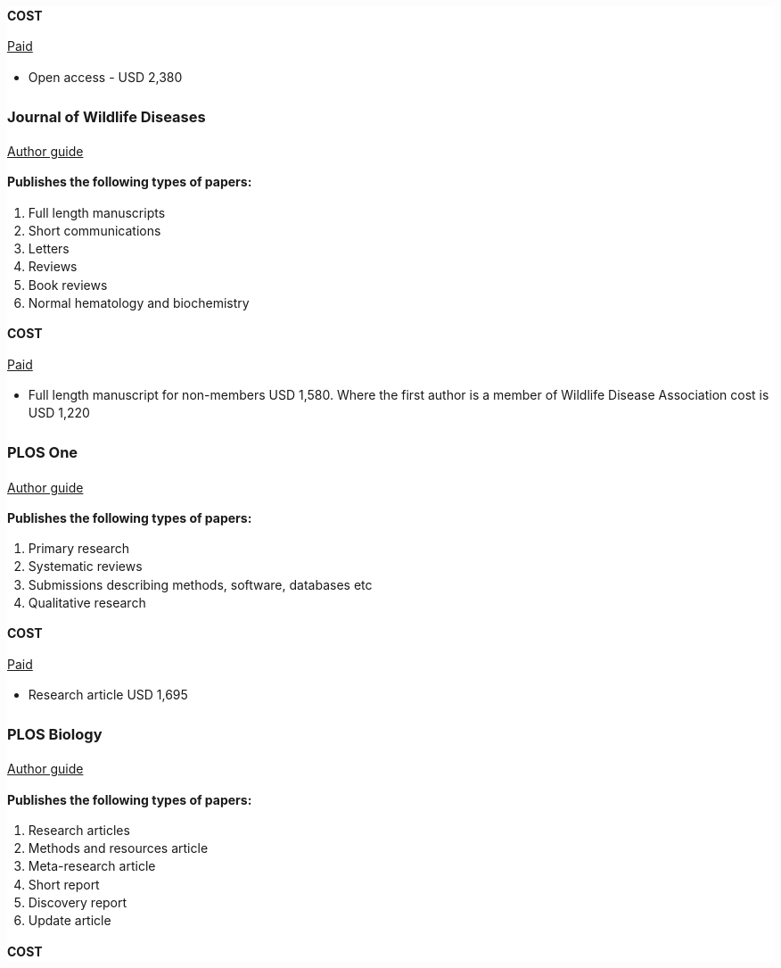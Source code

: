 **COST**

[Paid](https://parasitesandvectors.biomedcentral.com/submission-guidelines/fees-and-funding)

* Open access - USD 2,380

### Journal of Wildlife Diseases

[Author guide](https://www.wildlifedisease.org/wda/Portals/0/JWD_Supplement/JWD_ITAR_080813.pdf)

**Publishes the following types of papers:**

1. Full length manuscripts
2. Short communications
3. Letters
4. Reviews
5. Book reviews
6. Normal hematology and biochemistry

**COST**

[Paid](https://wildlifedisease.org/wda/PUBLICATIONS/JournalofWildlifeDiseases/AuthorChargesandPaymentInformation.aspx)

* Full length manuscript for non-members USD 1,580. Where the first author is a member of Wildlife Disease Association cost is USD 1,220

### PLOS One

[Author guide](https://journals.plos.org/plosone/s/journal-information)

**Publishes the following types of papers:**

1. Primary research
2. Systematic reviews
3. Submissions describing methods, software, databases etc
4. Qualitative research

**COST**

[Paid](https://plos.org/publish/fees/)

* Research article USD 1,695

### PLOS Biology

[Author guide](https://journals.plos.org/plosbiology/s/journal-information)

**Publishes the following types of papers:**

1. Research articles
2. Methods and resources article
3. Meta-research article
4. Short report
5. Discovery report
6. Update article

**COST**
